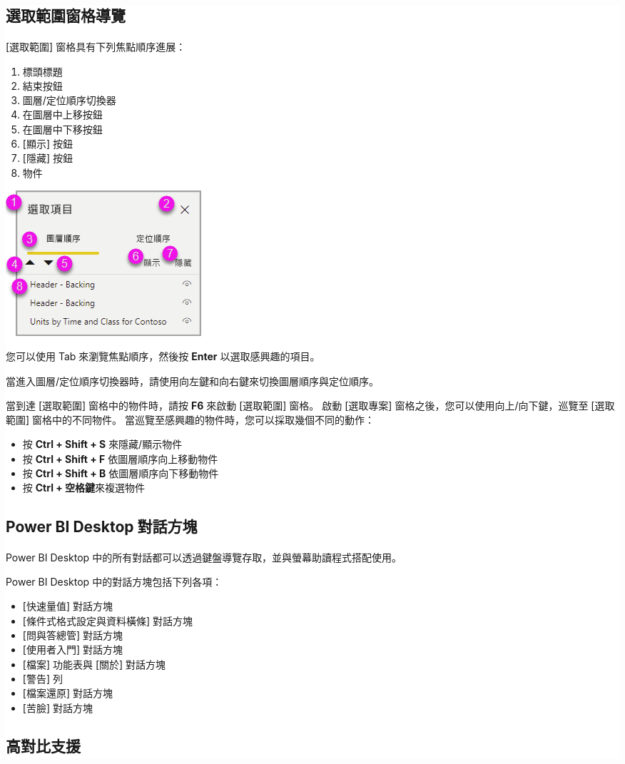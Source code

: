 ## <a name="selection-pane-navigation"></a>選取範圍窗格導覽
[選取範圍]  窗格具有下列焦點順序進展：

1. 標頭標題
2. 結束按鈕
3. 圖層/定位順序切換器
4. 在圖層中上移按鈕
5. 在圖層中下移按鈕
6. [顯示] 按鈕
7. [隱藏] 按鈕
8. 物件

![選取範圍窗格焦點進展](media/desktop-accessibility/accessibility-create-reports-11.png)

您可以使用 Tab 來瀏覽焦點順序，然後按 **Enter** 以選取感興趣的項目。  

當進入圖層/定位順序切換器時，請使用向左鍵和向右鍵來切換圖層順序與定位順序。

當到達 [選取範圍]  窗格中的物件時，請按 **F6** 來啟動 [選取範圍]  窗格。 啟動 [選取專案]  窗格之後，您可以使用向上/向下鍵，巡覽至 [選取範圍]  窗格中的不同物件。
當巡覽至感興趣的物件時，您可以採取幾個不同的動作：

* 按 **Ctrl + Shift + S** 來隱藏/顯示物件
* 按 **Ctrl + Shift + F** 依圖層順序向上移動物件
* 按 **Ctrl + Shift + B** 依圖層順序向下移動物件
* 按 **Ctrl + 空格鍵**來複選物件

## <a name="power-bi-desktop-dialogs"></a>Power BI Desktop 對話方塊

Power BI Desktop 中的所有對話都可以透過鍵盤導覽存取，並與螢幕助讀程式搭配使用。

Power BI Desktop 中的對話方塊包括下列各項：

* [快速量值] 對話方塊
* [條件式格式設定與資料橫條] 對話方塊
* [問與答總管] 對話方塊
* [使用者入門] 對話方塊
* [檔案] 功能表與 [關於] 對話方塊
* [警告] 列
* [檔案還原] 對話方塊
* [苦臉] 對話方塊

## <a name="high-contrast-support"></a>高對比支援
